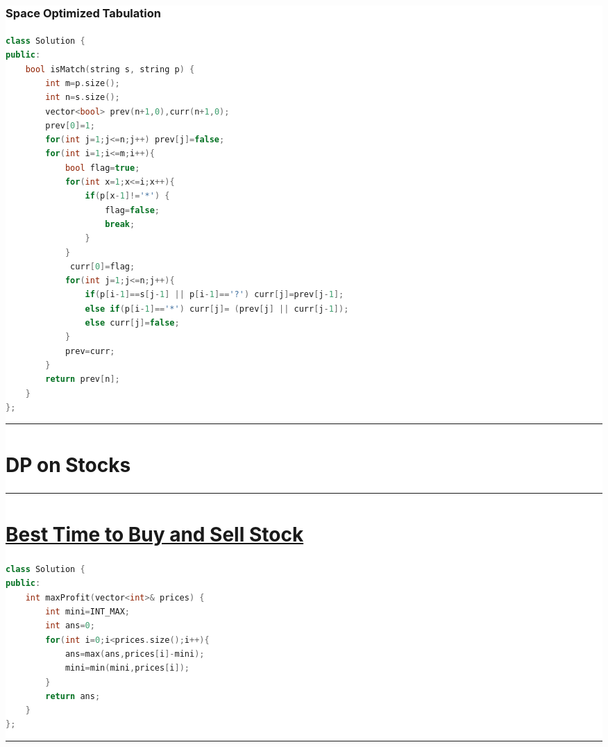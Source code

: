 ### Space Optimized Tabulation

```cpp
class Solution {
public:
    bool isMatch(string s, string p) {
        int m=p.size();
        int n=s.size();
        vector<bool> prev(n+1,0),curr(n+1,0);
        prev[0]=1;
        for(int j=1;j<=n;j++) prev[j]=false;
        for(int i=1;i<=m;i++){
            bool flag=true;
            for(int x=1;x<=i;x++){
                if(p[x-1]!='*') {
                    flag=false;
                    break;
                }
            }
             curr[0]=flag;
            for(int j=1;j<=n;j++){
                if(p[i-1]==s[j-1] || p[i-1]=='?') curr[j]=prev[j-1];
                else if(p[i-1]=='*') curr[j]= (prev[j] || curr[j-1]);
                else curr[j]=false;
            }
            prev=curr;
        }
        return prev[n];
    }
};
```

---

# DP on Stocks

---

# [**Best Time to Buy and Sell Stock**](https://leetcode.com/problems/best-time-to-buy-and-sell-stock/)

```cpp
class Solution {
public:
    int maxProfit(vector<int>& prices) {
        int mini=INT_MAX;
        int ans=0;
        for(int i=0;i<prices.size();i++){
            ans=max(ans,prices[i]-mini);
            mini=min(mini,prices[i]);
        }
        return ans;
    }
};
```

---